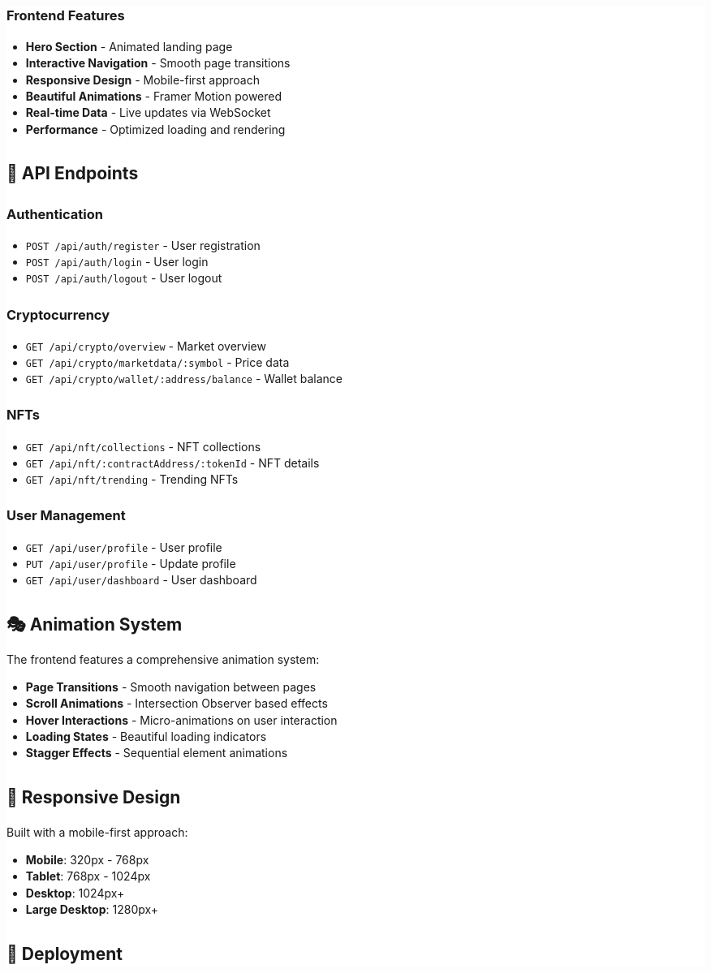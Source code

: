 ### Frontend Features
- **Hero Section** - Animated landing page
- **Interactive Navigation** - Smooth page transitions
- **Responsive Design** - Mobile-first approach
- **Beautiful Animations** - Framer Motion powered
- **Real-time Data** - Live updates via WebSocket
- **Performance** - Optimized loading and rendering

## 🔌 API Endpoints

### Authentication
- `POST /api/auth/register` - User registration
- `POST /api/auth/login` - User login
- `POST /api/auth/logout` - User logout

### Cryptocurrency
- `GET /api/crypto/overview` - Market overview
- `GET /api/crypto/marketdata/:symbol` - Price data
- `GET /api/crypto/wallet/:address/balance` - Wallet balance

### NFTs
- `GET /api/nft/collections` - NFT collections
- `GET /api/nft/:contractAddress/:tokenId` - NFT details
- `GET /api/nft/trending` - Trending NFTs

### User Management
- `GET /api/user/profile` - User profile
- `PUT /api/user/profile` - Update profile
- `GET /api/user/dashboard` - User dashboard

## 🎭 Animation System

The frontend features a comprehensive animation system:

- **Page Transitions** - Smooth navigation between pages
- **Scroll Animations** - Intersection Observer based effects
- **Hover Interactions** - Micro-animations on user interaction
- **Loading States** - Beautiful loading indicators
- **Stagger Effects** - Sequential element animations

## 📱 Responsive Design

Built with a mobile-first approach:
- **Mobile**: 320px - 768px
- **Tablet**: 768px - 1024px
- **Desktop**: 1024px+
- **Large Desktop**: 1280px+

## 🚀 Deployment

